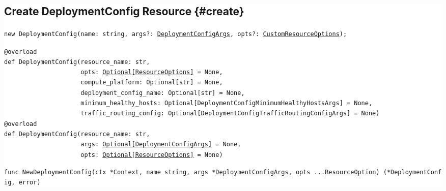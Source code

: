 </pulumi-examples></div>




## Create DeploymentConfig Resource {#create}
<div>
<pulumi-chooser type="language" options="typescript,python,go,csharp,java,yaml"></pulumi-chooser>
</div>


<div>
<pulumi-choosable type="language" values="javascript,typescript">
<div class="highlight"><pre class="chroma"><code class="language-typescript" data-lang="typescript"><span class="k">new </span><span class="nx">DeploymentConfig</span><span class="p">(</span><span class="nx">name</span><span class="p">:</span> <span class="nx">string</span><span class="p">,</span> <span class="nx">args</span><span class="p">?:</span> <span class="nx"><a href="#inputs">DeploymentConfigArgs</a></span><span class="p">,</span> <span class="nx">opts</span><span class="p">?:</span> <span class="nx"><a href="/docs/reference/pkg/nodejs/pulumi/pulumi/#CustomResourceOptions">CustomResourceOptions</a></span><span class="p">);</span></code></pre></div>
</pulumi-choosable>
</div>

<div>
<pulumi-choosable type="language" values="python">
<div class="highlight"><pre class="chroma"><code class="language-python" data-lang="python"><span class=nd>@overload</span>
<span class="k">def </span><span class="nx">DeploymentConfig</span><span class="p">(</span><span class="nx">resource_name</span><span class="p">:</span> <span class="nx">str</span><span class="p">,</span>
                     <span class="nx">opts</span><span class="p">:</span> <span class="nx"><a href="/docs/reference/pkg/python/pulumi/#pulumi.ResourceOptions">Optional[ResourceOptions]</a></span> = None<span class="p">,</span>
                     <span class="nx">compute_platform</span><span class="p">:</span> <span class="nx">Optional[str]</span> = None<span class="p">,</span>
                     <span class="nx">deployment_config_name</span><span class="p">:</span> <span class="nx">Optional[str]</span> = None<span class="p">,</span>
                     <span class="nx">minimum_healthy_hosts</span><span class="p">:</span> <span class="nx">Optional[DeploymentConfigMinimumHealthyHostsArgs]</span> = None<span class="p">,</span>
                     <span class="nx">traffic_routing_config</span><span class="p">:</span> <span class="nx">Optional[DeploymentConfigTrafficRoutingConfigArgs]</span> = None<span class="p">)</span>
<span class=nd>@overload</span>
<span class="k">def </span><span class="nx">DeploymentConfig</span><span class="p">(</span><span class="nx">resource_name</span><span class="p">:</span> <span class="nx">str</span><span class="p">,</span>
                     <span class="nx">args</span><span class="p">:</span> <span class="nx"><a href="#inputs">Optional[DeploymentConfigArgs]</a></span> = None<span class="p">,</span>
                     <span class="nx">opts</span><span class="p">:</span> <span class="nx"><a href="/docs/reference/pkg/python/pulumi/#pulumi.ResourceOptions">Optional[ResourceOptions]</a></span> = None<span class="p">)</span></code></pre></div>
</pulumi-choosable>
</div>

<div>
<pulumi-choosable type="language" values="go">
<div class="highlight"><pre class="chroma"><code class="language-go" data-lang="go"><span class="k">func </span><span class="nx">NewDeploymentConfig</span><span class="p">(</span><span class="nx">ctx</span><span class="p"> *</span><span class="nx"><a href="https://pkg.go.dev/github.com/pulumi/pulumi/sdk/v3/go/pulumi?tab=doc#Context">Context</a></span><span class="p">,</span> <span class="nx">name</span><span class="p"> </span><span class="nx">string</span><span class="p">,</span> <span class="nx">args</span><span class="p"> *</span><span class="nx"><a href="#inputs">DeploymentConfigArgs</a></span><span class="p">,</span> <span class="nx">opts</span><span class="p"> ...</span><span class="nx"><a href="https://pkg.go.dev/github.com/pulumi/pulumi/sdk/v3/go/pulumi?tab=doc#ResourceOption">ResourceOption</a></span><span class="p">) (*<span class="nx">DeploymentConfig</span>, error)</span></code></pre></div>
</pulumi-choosable>